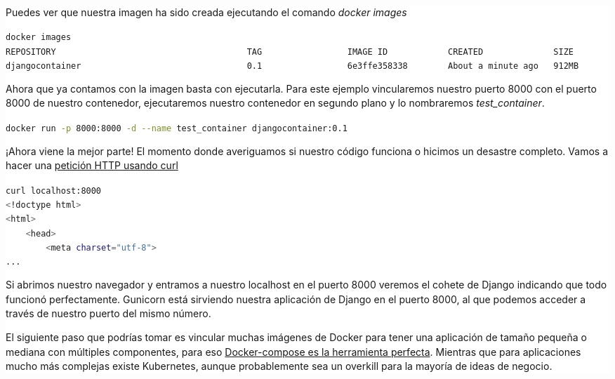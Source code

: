Puedes ver que nuestra imagen ha sido creada ejecutando el comando *docker images*

```bash
docker images
REPOSITORY                                      TAG                 IMAGE ID            CREATED              SIZE
djangocontainer                                 0.1                 6e3ffe358338        About a minute ago   912MB
```

Ahora que ya contamos con la imagen basta con ejecutarla. Para este ejemplo vincularemos nuestro puerto 8000 con el puerto 8000 de nuestro contenedor, ejecutaremos nuestro contenedor en segundo plano y lo nombraremos *test_container*.

```bash
docker run -p 8000:8000 -d --name test_container djangocontainer:0.1
```

¡Ahora viene la mejor parte! El momento donde averiguamos si nuestro código funciona o hicimos un desastre completo. Vamos a hacer una [petición HTTP usando curl](/es/comandos-basicos-de-linux-passwd-du-useradd-usermod-fdisk-apt/)

```bash
curl localhost:8000
<!doctype html>
<html>
    <head>
        <meta charset="utf-8">
...
```

Si abrimos nuestro navegador y entramos a nuestro localhost en el puerto 8000 veremos el cohete de Django indicando que todo funcionó perfectamente. Gunicorn está sirviendo nuestra aplicación de Django en el puerto 8000, al que podemos acceder a través de nuestro puerto del mismo número.

El siguiente paso que podrías tomar es vincular muchas imágenes de Docker para tener una aplicación de tamaño pequeña o mediana con múltiples componentes, para eso [Docker-compose es la herramienta perfecta](/es/docker-compose-tutorial-con-comandos-en-gnu-linux/). Mientras que para aplicaciones mucho más complejas existe Kubernetes, aunque probablemente sea un overkill para la mayoría de ideas de negocio.
